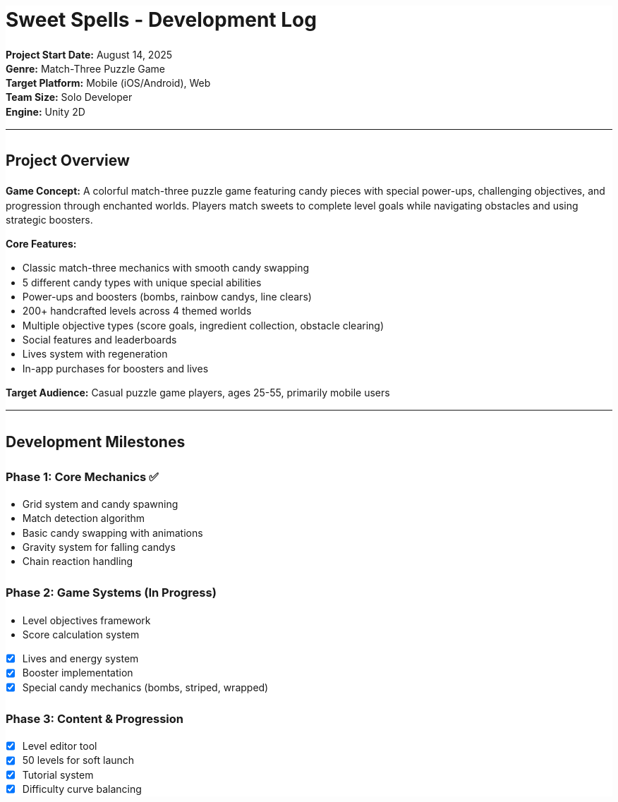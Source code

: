 # Sweet Spells - Development Log

**Project Start Date:** August 14, 2025  
**Genre:** Match-Three Puzzle Game  
**Target Platform:** Mobile (iOS/Android), Web  
**Team Size:** Solo Developer  
**Engine:** Unity 2D  

---

## Project Overview

**Game Concept:** A colorful match-three puzzle game featuring candy pieces with special power-ups, challenging objectives, and progression through enchanted worlds. Players match sweets to complete level goals while navigating obstacles and using strategic boosters.

**Core Features:**
- Classic match-three mechanics with smooth candy swapping
- 5 different candy types with unique special abilities
- Power-ups and boosters (bombs, rainbow candys, line clears)
- 200+ handcrafted levels across 4 themed worlds
- Multiple objective types (score goals, ingredient collection, obstacle clearing)
- Social features and leaderboards
- Lives system with regeneration
- In-app purchases for boosters and lives

**Target Audience:** Casual puzzle game players, ages 25-55, primarily mobile users

---

## Development Milestones

### Phase 1: Core Mechanics ✅
-  Grid system and candy spawning
-  Match detection algorithm
-  Basic candy swapping with animations
-  Gravity system for falling candys
-  Chain reaction handling

### Phase 2: Game Systems (In Progress)
-  Level objectives framework
-  Score calculation system
- [x] Lives and energy system
- [x] Booster implementation
- [x] Special candy mechanics (bombs, striped, wrapped)

### Phase 3: Content & Progression
- [x] Level editor tool
- [x] 50 levels for soft launch
- [x] Tutorial system
- [x] Difficulty curve balancing
